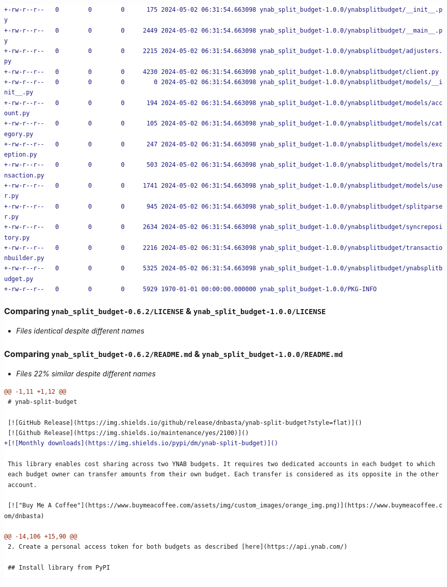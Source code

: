 ```diff
+-rw-r--r--   0        0        0      175 2024-05-02 06:31:54.663098 ynab_split_budget-1.0.0/ynabsplitbudget/__init__.py
+-rw-r--r--   0        0        0     2449 2024-05-02 06:31:54.663098 ynab_split_budget-1.0.0/ynabsplitbudget/__main__.py
+-rw-r--r--   0        0        0     2215 2024-05-02 06:31:54.663098 ynab_split_budget-1.0.0/ynabsplitbudget/adjusters.py
+-rw-r--r--   0        0        0     4230 2024-05-02 06:31:54.663098 ynab_split_budget-1.0.0/ynabsplitbudget/client.py
+-rw-r--r--   0        0        0        0 2024-05-02 06:31:54.663098 ynab_split_budget-1.0.0/ynabsplitbudget/models/__init__.py
+-rw-r--r--   0        0        0      194 2024-05-02 06:31:54.663098 ynab_split_budget-1.0.0/ynabsplitbudget/models/account.py
+-rw-r--r--   0        0        0      105 2024-05-02 06:31:54.663098 ynab_split_budget-1.0.0/ynabsplitbudget/models/category.py
+-rw-r--r--   0        0        0      247 2024-05-02 06:31:54.663098 ynab_split_budget-1.0.0/ynabsplitbudget/models/exception.py
+-rw-r--r--   0        0        0      503 2024-05-02 06:31:54.663098 ynab_split_budget-1.0.0/ynabsplitbudget/models/transaction.py
+-rw-r--r--   0        0        0     1741 2024-05-02 06:31:54.663098 ynab_split_budget-1.0.0/ynabsplitbudget/models/user.py
+-rw-r--r--   0        0        0      945 2024-05-02 06:31:54.663098 ynab_split_budget-1.0.0/ynabsplitbudget/splitparser.py
+-rw-r--r--   0        0        0     2634 2024-05-02 06:31:54.663098 ynab_split_budget-1.0.0/ynabsplitbudget/syncrepository.py
+-rw-r--r--   0        0        0     2216 2024-05-02 06:31:54.663098 ynab_split_budget-1.0.0/ynabsplitbudget/transactionbuilder.py
+-rw-r--r--   0        0        0     5325 2024-05-02 06:31:54.663098 ynab_split_budget-1.0.0/ynabsplitbudget/ynabsplitbudget.py
+-rw-r--r--   0        0        0     5929 1970-01-01 00:00:00.000000 ynab_split_budget-1.0.0/PKG-INFO
```

### Comparing `ynab_split_budget-0.6.2/LICENSE` & `ynab_split_budget-1.0.0/LICENSE`

 * *Files identical despite different names*

### Comparing `ynab_split_budget-0.6.2/README.md` & `ynab_split_budget-1.0.0/README.md`

 * *Files 22% similar despite different names*

```diff
@@ -1,11 +1,12 @@
 # ynab-split-budget
 
 [![GitHub Release](https://img.shields.io/github/release/dnbasta/ynab-split-budget?style=flat)]() 
 [![Github Release](https://img.shields.io/maintenance/yes/2100)]()
+[![Monthly downloads](https://img.shields.io/pypi/dm/ynab-split-budget)]()
 
 This library enables cost sharing across two YNAB budgets. It requires two dedicated accounts in each budget to which
 each budget owner can transfer amounts from their own budget. Each transfer is considered as its opposite in the other 
 account.
 
 [!["Buy Me A Coffee"](https://www.buymeacoffee.com/assets/img/custom_images/orange_img.png)](https://www.buymeacoffee.com/dnbasta)
 
@@ -14,106 +15,90 @@
 2. Create a personal access token for both budgets as described [here](https://api.ynab.com/)
 
 ## Install library from PyPI
 
```